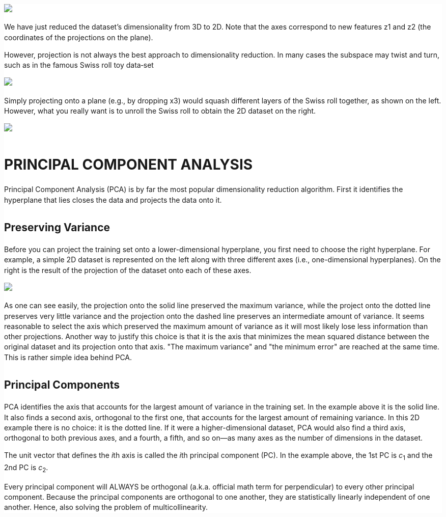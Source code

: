 ![](https://github.com/mmuratarat/mmuratarat.github.io/blob/master/_posts/images/3d_to_2d_projection.png?raw=true)

We have just reduced the dataset’s dimensionality from 3D to 2D. Note that the axes correspond to new features z1 and z2 (the coordinates of the projections on the plane).

However, projection is not always the best approach to dimensionality reduction. In many cases the subspace may twist and turn, such as in the famous Swiss roll toy data‐set 

![](https://github.com/mmuratarat/mmuratarat.github.io/blob/master/_posts/images/swiss_roll_data.png?raw=true)

Simply projecting onto a plane (e.g., by dropping x3) would squash different layers of the Swiss roll together, as shown on the left. However, what you really want is to unroll the Swiss roll to obtain the 2D dataset on the right. 

![](https://github.com/mmuratarat/mmuratarat.github.io/blob/master/_posts/images/projection_and_manifold.png?raw=true)

# PRINCIPAL COMPONENT ANALYSIS

Principal Component Analysis (PCA) is by far the most popular dimensionality reduction algorithm. First it identifies the hyperplane that lies closes the data and projects the data onto it. 

## Preserving Variance

Before you can project the training set onto a lower-dimensional hyperplane, you first need to choose the right hyperplane. For example, a simple 2D dataset is represented on the left along with three different axes (i.e., one-dimensional hyperplanes). On the right is the result of the projection of the dataset onto each of these axes. 

![](https://github.com/mmuratarat/mmuratarat.github.io/blob/master/_posts/images/projection_from_2d_into_line.png?raw=true)

As one can see easily, the projection onto the solid line preserved the maximum variance, while the project onto the dotted line preserves very little variance and the projection onto the dashed line preserves an intermediate amount of variance. It seems reasonable to select the axis which preserved the maximum amount of variance as it will most likely lose less information than other projections. Another way to justify this choice is that it is the axis that minimizes the mean squared distance between the original dataset and its projection onto that axis. "The maximum variance" and "the minimum error" are reached at the same time. This is rather simple idea behind PCA. 

## Principal Components

PCA identifies the axis that accounts for the largest amount of variance in the training set. In the example above it is the solid line. It also finds a second axis, orthogonal to the first one, that accounts for the largest amount of remaining variance. In this 2D example there is no choice: it is the dotted line.  If it were a higher-dimensional dataset, PCA would also find a third axis, orthogonal to both previous axes, and a fourth, a fifth, and so on—as many axes as the number of dimensions in the dataset. 

The unit vector that defines the $i$th axis is called the $i$th principal component (PC). In the example above, the 1st PC is $c_1$ and the 2nd PC is $c_2$. 

Every principal component will ALWAYS be orthogonal (a.k.a. official math term for perpendicular) to every other principal component. Because the principal components are orthogonal to one another, they are statistically linearly independent of one another. Hence, also solving the problem of multicollinearity.
